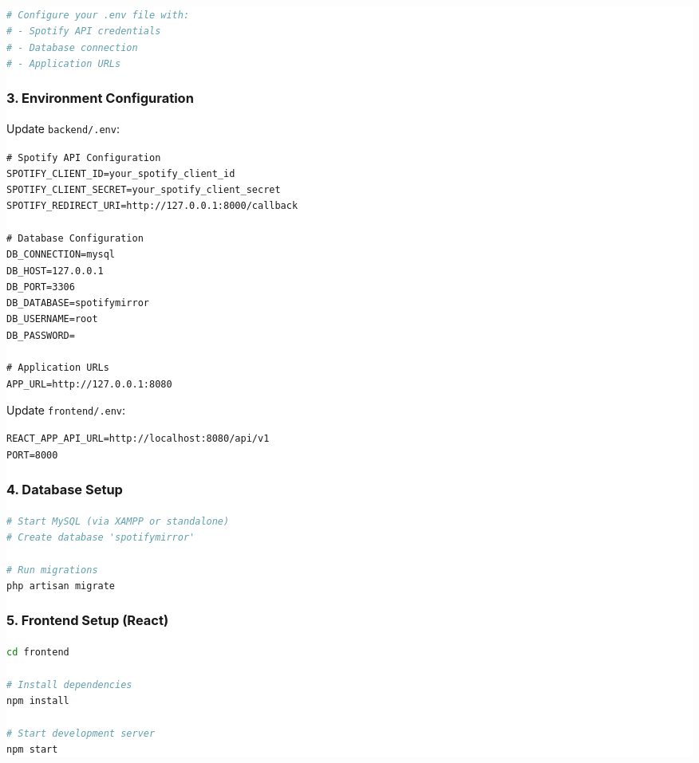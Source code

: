 ```bash
# Configure your .env file with:
# - Spotify API credentials
# - Database connection
# - Application URLs
```

### 3. Environment Configuration

Update `backend/.env`:
```env
# Spotify API Configuration
SPOTIFY_CLIENT_ID=your_spotify_client_id
SPOTIFY_CLIENT_SECRET=your_spotify_client_secret
SPOTIFY_REDIRECT_URI=http://127.0.0.1:8000/callback

# Database Configuration
DB_CONNECTION=mysql
DB_HOST=127.0.0.1
DB_PORT=3306
DB_DATABASE=spotifymirror
DB_USERNAME=root
DB_PASSWORD=

# Application URLs
APP_URL=http://127.0.0.1:8080
```

Update `frontend/.env`:
```env
REACT_APP_API_URL=http://localhost:8080/api/v1
PORT=8000
```

### 4. Database Setup
```bash
# Start MySQL (via XAMPP or standalone)
# Create database 'spotifymirror'

# Run migrations
php artisan migrate
```

### 5. Frontend Setup (React)
```bash
cd frontend

# Install dependencies
npm install

# Start development server
npm start
```
